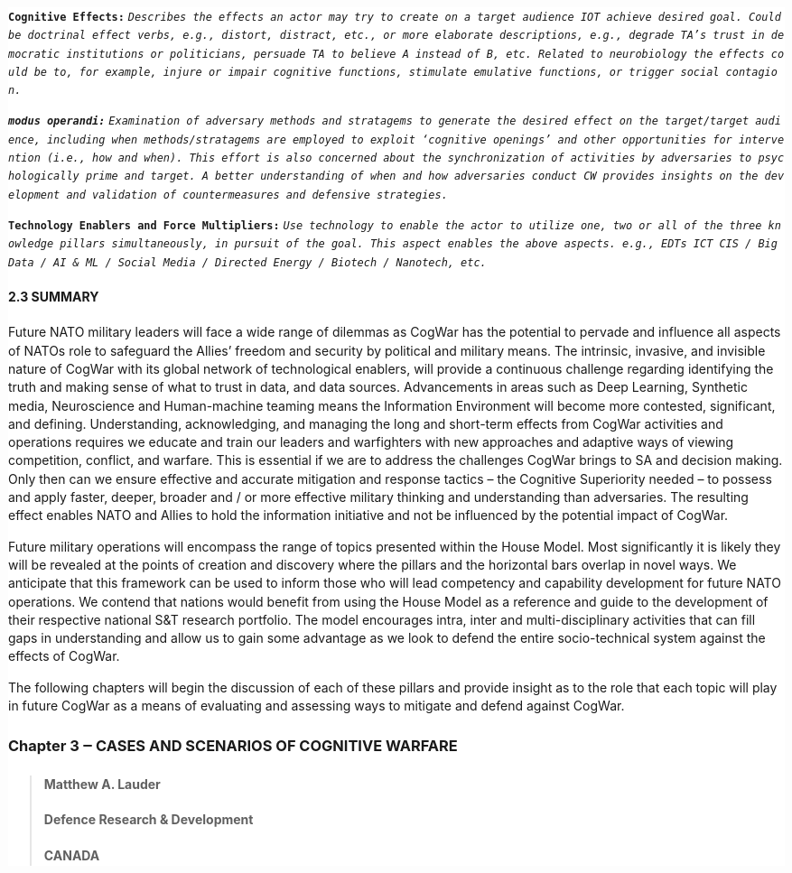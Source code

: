 __`Cognitive Effects:`__ _`Describes the effects an actor may try to create on a target audience IOT achieve desired goal. Could be doctrinal effect verbs, e.g., distort, distract, etc., or more elaborate descriptions, e.g., degrade TA’s trust in democratic institutions or politicians, persuade TA to believe A instead of B, etc. Related to neurobiology the effects could be to, for example, injure or impair cognitive functions, stimulate emulative functions, or trigger social contagion.`_

___`modus operandi:`___ _`Examination of adversary methods and stratagems to generate the desired effect on the target/target audience, including when methods/stratagems are employed to exploit ‘cognitive openings’ and other opportunities for intervention (i.e., how and when). This effort is also concerned about the synchronization of activities by adversaries to psychologically prime and target. A better understanding of when and how adversaries conduct CW provides insights on the development and validation of countermeasures and defensive strategies.`_

__`Technology Enablers and Force Multipliers:`__ _`Use technology to enable the actor to utilize one, two or all of the three knowledge pillars simultaneously, in pursuit of the goal. This aspect enables the above aspects. e.g., EDTs ICT CIS / Big Data / AI & ML / Social Media / Directed Energy / Biotech / Nanotech, etc.`_

#### 2.3 SUMMARY

Future NATO military leaders will face a wide range of dilemmas as CogWar has the potential to pervade and influence all aspects of NATOs role to safeguard the Allies’ freedom and security by political and military means. The intrinsic, invasive, and invisible nature of CogWar with its global network of technological enablers, will provide a continuous challenge regarding identifying the truth and making sense of what to trust in data, and data sources. Advancements in areas such as Deep Learning, Synthetic media, Neuroscience and Human-machine teaming means the Information Environment will become more contested, significant, and defining. Understanding, acknowledging, and managing the long and short-term effects from CogWar activities and operations requires we educate and train our leaders and warfighters with new approaches and adaptive ways of viewing competition, conflict, and warfare. This is essential if we are to address the challenges CogWar brings to SA and decision making. Only then can we ensure effective and accurate mitigation and response tactics – the Cognitive Superiority needed – to possess and apply faster, deeper, broader and / or more effective military thinking and understanding than adversaries. The resulting effect enables NATO and Allies to hold the information initiative and not be influenced by the potential impact of CogWar.

Future military operations will encompass the range of topics presented within the House Model. Most significantly it is likely they will be revealed at the points of creation and discovery where the pillars and the horizontal bars overlap in novel ways. We anticipate that this framework can be used to inform those who will lead competency and capability development for future NATO operations. We contend that nations would benefit from using the House Model as a reference and guide to the development of their respective national S&T research portfolio. The model encourages intra, inter and multi-disciplinary activities that can fill gaps in understanding and allow us to gain some advantage as we look to defend the entire socio-technical system against the effects of CogWar.

The following chapters will begin the discussion of each of these pillars and provide insight as to the role that each topic will play in future CogWar as a means of evaluating and assessing ways to mitigate and defend against CogWar.


### Chapter 3 ‒ CASES AND SCENARIOS OF COGNITIVE WARFARE

> #### Matthew A. Lauder
> #### Defence Research & Development
> #### CANADA
